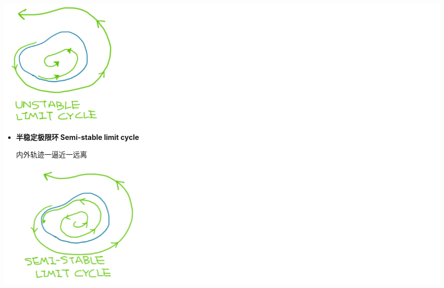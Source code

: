   <img src="\assets\img\MIT18.06\1stODE_system\ULC.png" alt="ULC" style="zoom:50%;" />

- **半稳定极限环 Semi-stable limit cycle**

  内外轨迹一逼近一远离

  <img src="\assets\img\MIT18.06\1stODE_system\SSLC.png" alt="SSLC" style="zoom:50%;" />
